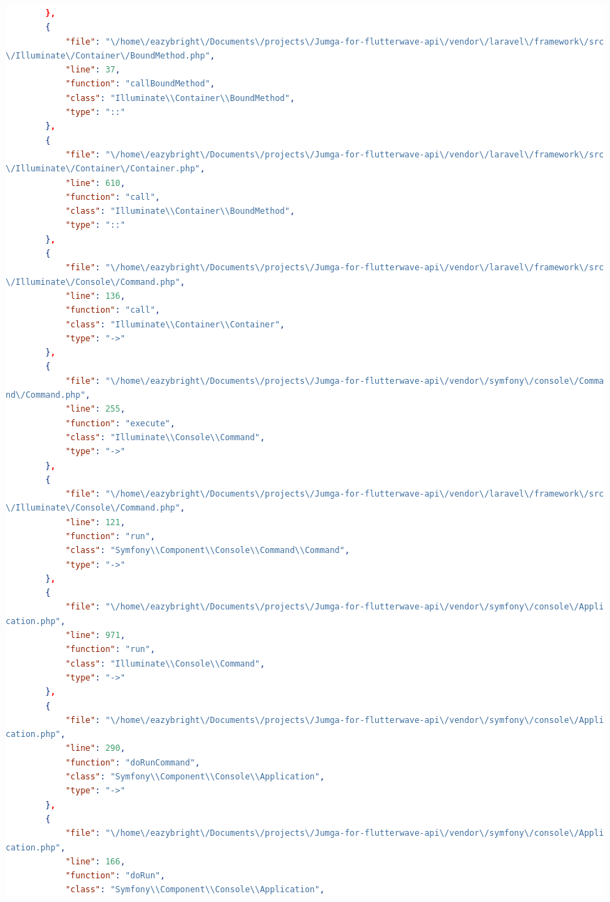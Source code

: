 ```json
        },
        {
            "file": "\/home\/eazybright\/Documents\/projects\/Jumga-for-flutterwave-api\/vendor\/laravel\/framework\/src\/Illuminate\/Container\/BoundMethod.php",
            "line": 37,
            "function": "callBoundMethod",
            "class": "Illuminate\\Container\\BoundMethod",
            "type": "::"
        },
        {
            "file": "\/home\/eazybright\/Documents\/projects\/Jumga-for-flutterwave-api\/vendor\/laravel\/framework\/src\/Illuminate\/Container\/Container.php",
            "line": 610,
            "function": "call",
            "class": "Illuminate\\Container\\BoundMethod",
            "type": "::"
        },
        {
            "file": "\/home\/eazybright\/Documents\/projects\/Jumga-for-flutterwave-api\/vendor\/laravel\/framework\/src\/Illuminate\/Console\/Command.php",
            "line": 136,
            "function": "call",
            "class": "Illuminate\\Container\\Container",
            "type": "->"
        },
        {
            "file": "\/home\/eazybright\/Documents\/projects\/Jumga-for-flutterwave-api\/vendor\/symfony\/console\/Command\/Command.php",
            "line": 255,
            "function": "execute",
            "class": "Illuminate\\Console\\Command",
            "type": "->"
        },
        {
            "file": "\/home\/eazybright\/Documents\/projects\/Jumga-for-flutterwave-api\/vendor\/laravel\/framework\/src\/Illuminate\/Console\/Command.php",
            "line": 121,
            "function": "run",
            "class": "Symfony\\Component\\Console\\Command\\Command",
            "type": "->"
        },
        {
            "file": "\/home\/eazybright\/Documents\/projects\/Jumga-for-flutterwave-api\/vendor\/symfony\/console\/Application.php",
            "line": 971,
            "function": "run",
            "class": "Illuminate\\Console\\Command",
            "type": "->"
        },
        {
            "file": "\/home\/eazybright\/Documents\/projects\/Jumga-for-flutterwave-api\/vendor\/symfony\/console\/Application.php",
            "line": 290,
            "function": "doRunCommand",
            "class": "Symfony\\Component\\Console\\Application",
            "type": "->"
        },
        {
            "file": "\/home\/eazybright\/Documents\/projects\/Jumga-for-flutterwave-api\/vendor\/symfony\/console\/Application.php",
            "line": 166,
            "function": "doRun",
            "class": "Symfony\\Component\\Console\\Application",
```